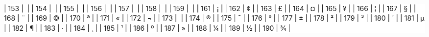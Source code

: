 | 153 |  |
| 154 |  |
| 155 |  |
| 156 |  |
| 157 |  |
| 158 |  |
| 159 |  |
| 161 | ¡ |
| 162 | ¢ |
| 163 | £ |
| 164 | ¤ |
| 165 | ¥ |
| 166 | ¦ |
| 167 | § |
| 168 | ¨ |
| 169 | © |
| 170 | ª |
| 171 | « |
| 172 | ¬ |
| 173 | ­ |
| 174 | ® |
| 175 | ¯ |
| 176 | ° |
| 177 | ± |
| 178 | ² |
| 179 | ³ |
| 180 | ´ |
| 181 | µ |
| 182 | ¶ |
| 183 | · |
| 184 | ¸ |
| 185 | ¹ |
| 186 | º |
| 187 | » |
| 188 | ¼ |
| 189 | ½ |
| 190 | ¾ |